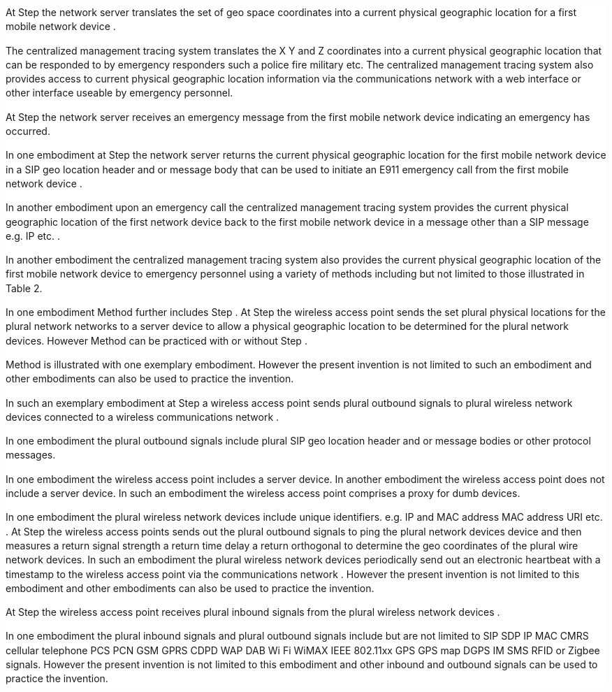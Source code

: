 At Step the network server translates the set of geo space coordinates into a current physical geographic location for a first mobile network device .

The centralized management tracing system translates the X Y and Z coordinates into a current physical geographic location that can be responded to by emergency responders such a police fire military etc. The centralized management tracing system also provides access to current physical geographic location information via the communications network with a web interface or other interface useable by emergency personnel.

At Step the network server receives an emergency message from the first mobile network device indicating an emergency has occurred.

In one embodiment at Step the network server returns the current physical geographic location for the first mobile network device in a SIP geo location header and or message body that can be used to initiate an E911 emergency call from the first mobile network device .

In another embodiment upon an emergency call the centralized management tracing system provides the current physical geographic location of the first network device back to the first mobile network device in a message other than a SIP message e.g. IP etc. .

In another embodiment the centralized management tracing system also provides the current physical geographic location of the first mobile network device to emergency personnel using a variety of methods including but not limited to those illustrated in Table 2.

In one embodiment Method further includes Step . At Step the wireless access point sends the set plural physical locations for the plural network networks to a server device to allow a physical geographic location to be determined for the plural network devices. However Method can be practiced with or without Step .

Method is illustrated with one exemplary embodiment. However the present invention is not limited to such an embodiment and other embodiments can also be used to practice the invention.

In such an exemplary embodiment at Step a wireless access point sends plural outbound signals to plural wireless network devices connected to a wireless communications network .

In one embodiment the plural outbound signals include plural SIP geo location header and or message bodies or other protocol messages.

In one embodiment the wireless access point includes a server device. In another embodiment the wireless access point does not include a server device. In such an embodiment the wireless access point comprises a proxy for dumb devices.

In one embodiment the plural wireless network devices include unique identifiers. e.g. IP and MAC address MAC address URI etc. . At Step the wireless access points sends out the plural outbound signals to ping the plural network devices device and then measures a return signal strength a return time delay a return orthogonal to determine the geo coordinates of the plural wire network devices. In such an embodiment the plural wireless network devices periodically send out an electronic heartbeat with a timestamp to the wireless access point via the communications network . However the present invention is not limited to this embodiment and other embodiments can also be used to practice the invention.

At Step the wireless access point receives plural inbound signals from the plural wireless network devices .

In one embodiment the plural inbound signals and plural outbound signals include but are not limited to SIP SDP IP MAC CMRS cellular telephone PCS PCN GSM GPRS CDPD WAP DAB Wi Fi WiMAX IEEE 802.11xx GPS GPS map DGPS IM SMS RFID or Zigbee signals. However the present invention is not limited to this embodiment and other inbound and outbound signals can be used to practice the invention.
